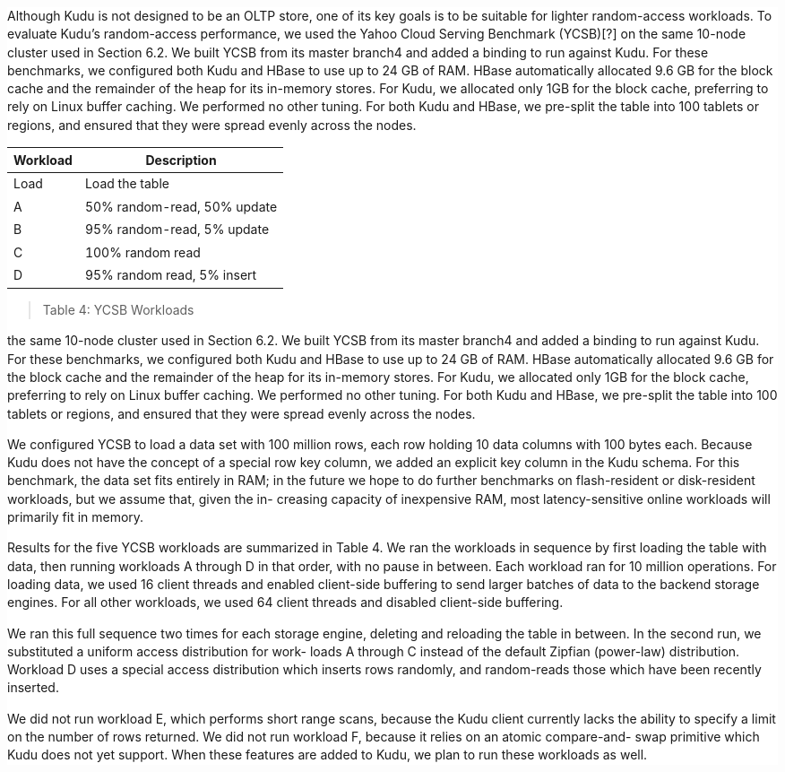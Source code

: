 Although Kudu is not designed to be an OLTP store, one of its key goals is to be suitable for lighter random-access workloads. To evaluate Kudu’s random-access performance, we used the Yahoo Cloud Serving Benchmark (YCSB)[?] on the same 10-node cluster used in Section 6.2. We built YCSB from its master branch4 and added a binding to run against Kudu. For these benchmarks, we configured both Kudu and HBase to use up to 24 GB of RAM. HBase automatically allocated 9.6 GB for the block cache and the remainder of the heap for its in-memory stores. For Kudu, we allocated only 1GB for the block cache, preferring to rely on Linux buffer caching. We performed no other tuning. For both Kudu and HBase, we pre-split the table into 100 tablets or regions, and ensured that they were spread evenly across the nodes.

| Workload | Description                 |
| -------- | --------------------------- |
| Load     | Load the table              |
| A        | 50% random-read, 50% update |
| B        | 95% random-read, 5% update  |
| C        | 100% random read            |
| D        | 95% random read, 5% insert  |

>  Table 4: YCSB Workloads

the same 10-node cluster used in Section 6.2. We built YCSB from its master branch4 and added a binding to run against Kudu. For these benchmarks, we configured both Kudu and HBase to use up to 24 GB of RAM. HBase automatically allocated 9.6 GB for the block cache and the remainder of the heap for its in-memory stores. For Kudu, we allocated only 1GB for the block cache, preferring to rely on Linux buffer caching. We performed no other tuning. For both Kudu and HBase, we pre-split the table into 100 tablets or regions, and ensured that they were spread evenly across the nodes.

We configured YCSB to load a data set with 100 million rows, each row holding 10 data columns with 100 bytes each. Because Kudu does not have the concept of a special row key column, we added an explicit key column in the Kudu schema. For this benchmark, the data set fits entirely in RAM; in the future we hope to do further benchmarks on flash-resident or disk-resident workloads, but we assume that, given the in- creasing capacity of inexpensive RAM, most latency-sensitive online workloads will primarily fit in memory.

Results for the five YCSB workloads are summarized in Table 4. We ran the workloads in sequence by first loading the table with data, then running workloads A through D in that order, with no pause in between. Each workload ran for 10 million operations. For loading data, we used 16 client threads and enabled client-side buffering to send larger batches of data to the backend storage engines. For all other workloads, we used 64 client threads and disabled client-side buffering.

We ran this full sequence two times for each storage engine, deleting and reloading the table in between. In the second run, we substituted a uniform access distribution for work- loads A through C instead of the default Zipfian (power-law) distribution. Workload D uses a special access distribution which inserts rows randomly, and random-reads those which have been recently inserted.

We did not run workload E, which performs short range scans, because the Kudu client currently lacks the ability to specify a limit on the number of rows returned. We did not run workload F, because it relies on an atomic compare-and- swap primitive which Kudu does not yet support. When these features are added to Kudu, we plan to run these workloads as well.
